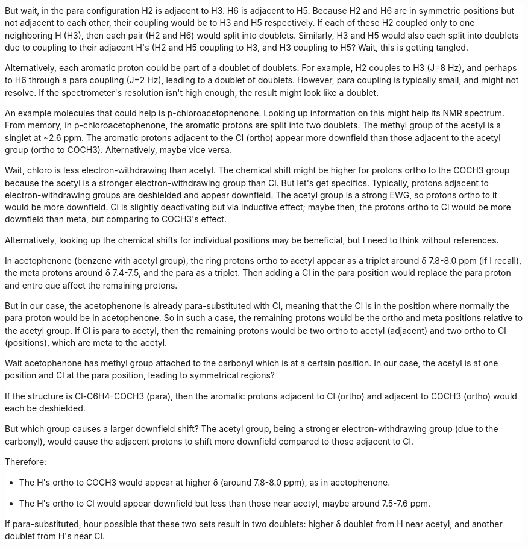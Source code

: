 But wait, in the para configuration H2 is adjacent to H3. H6 is adjacent to H5. Because H2 and H6 are in symmetric positions but not adjacent to each other, their coupling would be to H3 and H5 respectively. If each of these H2 coupled only to one neighboring H (H3), then each pair (H2 and H6) would split into doublets. Similarly, H3 and H5 would also each split into doublets due to coupling to their adjacent H's (H2 and H5 coupling to H3, and H3 coupling to H5? Wait, this is getting tangled.

Alternatively, each aromatic proton could be part of a doublet of doublets. For example, H2 couples to H3 (J=8 Hz), and perhaps to H6 through a para coupling (J=2 Hz), leading to a doublet of doublets. However, para coupling is typically small, and might not resolve. If the spectrometer's resolution isn't high enough, the result might look like a doublet.

An example molecules that could help is p-chloroacetophenone. Looking up information on this might help its NMR spectrum. From memory, in p-chloroacetophenone, the aromatic protons are split into two doublets. The methyl group of the acetyl is a singlet at ~2.6 ppm. The aromatic protons adjacent to the Cl (ortho) appear more downfield than those adjacent to the acetyl group (ortho to COCH3). Alternatively, maybe vice versa.

Wait, chloro is less electron-withdrawing than acetyl. The chemical shift might be higher for protons ortho to the COCH3 group because the acetyl is a stronger electron-withdrawing group than Cl. But let's get specifics. Typically, protons adjacent to electron-withdrawing groups are deshielded and appear downfield. The acetyl group is a strong EWG, so protons ortho to it would be more downfield. Cl is slightly deactivating but via inductive effect; maybe then, the protons ortho to Cl would be more downfield than meta, but comparing to COCH3's effect.

Alternatively, looking up the chemical shifts for individual positions may be beneficial, but I need to think without references.

In acetophenone (benzene with acetyl group), the ring protons ortho to acetyl appear as a triplet around δ 7.8-8.0 ppm (if I recall), the meta protons around δ 7.4-7.5, and the para as a triplet. Then adding a Cl in the para position would replace the para proton and entre que affect the remaining protons.

But in our case, the acetophenone is already para-substituted with Cl, meaning that the Cl is in the position where normally the para proton would be in acetophenone. So in such a case, the remaining protons would be the ortho and meta positions relative to the acetyl group. If Cl is para to acetyl, then the remaining protons would be two ortho to acetyl (adjacent) and two ortho to Cl (positions), which are meta to the acetyl.

Wait acetophenone has methyl group attached to the carbonyl which is at a certain position. In our case, the acetyl is at one position and Cl at the para position, leading to symmetrical regions?

If the structure is Cl-C6H4-COCH3 (para), then the aromatic protons adjacent to Cl (ortho) and adjacent to COCH3 (ortho) would each be deshielded.

But which group causes a larger downfield shift? The acetyl group, being a stronger electron-withdrawing group (due to the carbonyl), would cause the adjacent protons to shift more downfield compared to those adjacent to Cl.

Therefore:

- The H's ortho to COCH3 would appear at higher δ (around 7.8-8.0 ppm), as in acetophenone.

- The H's ortho to Cl would appear downfield but less than those near acetyl, maybe around 7.5-7.6 ppm.

If para-substituted, hour possible that these two sets result in two doublets: higher δ doublet from H near acetyl, and another doublet from H's near Cl.
